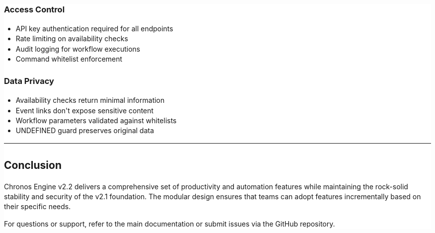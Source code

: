 ### Access Control
- API key authentication required for all endpoints
- Rate limiting on availability checks
- Audit logging for workflow executions
- Command whitelist enforcement

### Data Privacy
- Availability checks return minimal information
- Event links don't expose sensitive content
- Workflow parameters validated against whitelists
- UNDEFINED guard preserves original data

---

## Conclusion

Chronos Engine v2.2 delivers a comprehensive set of productivity and automation features while maintaining the rock-solid stability and security of the v2.1 foundation. The modular design ensures that teams can adopt features incrementally based on their specific needs.

For questions or support, refer to the main documentation or submit issues via the GitHub repository.